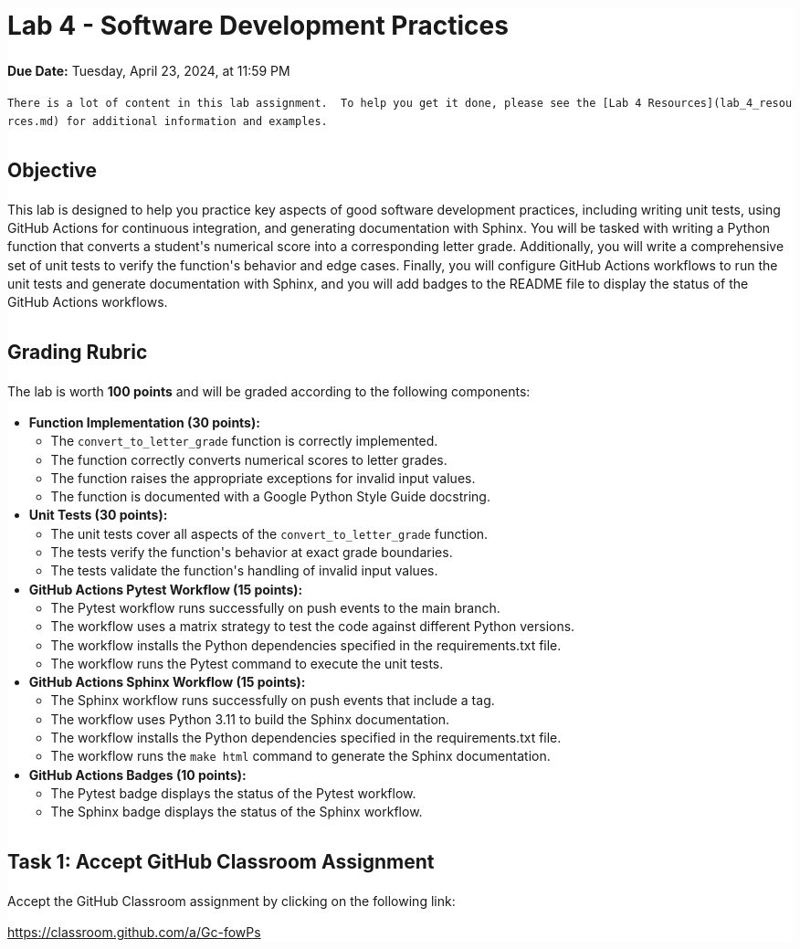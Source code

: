 # Lab 4 - Software Development Practices

**Due Date:** Tuesday, April 23, 2024, at 11:59 PM

```{note}
There is a lot of content in this lab assignment.  To help you get it done, please see the [Lab 4 Resources](lab_4_resources.md) for additional information and examples.
```

## Objective

This lab is designed to help you practice key aspects of good software development practices, including writing unit tests, using GitHub Actions for continuous integration, and generating documentation with Sphinx. You will be tasked with writing a Python function that converts a student's numerical score into a corresponding letter grade. Additionally, you will write a comprehensive set of unit tests to verify the function's behavior and edge cases. Finally, you will configure GitHub Actions workflows to run the unit tests and generate documentation with Sphinx, and you will add badges to the README file to display the status of the GitHub Actions workflows.

## Grading Rubric

The lab is worth **100 points** and will be graded according to the following components:

- **Function Implementation (30 points):**
  - The `convert_to_letter_grade` function is correctly implemented.
  - The function correctly converts numerical scores to letter grades.
  - The function raises the appropriate exceptions for invalid input values.
  - The function is documented with a Google Python Style Guide docstring.
- **Unit Tests (30 points):**
  - The unit tests cover all aspects of the `convert_to_letter_grade` function.
  - The tests verify the function's behavior at exact grade boundaries.
  - The tests validate the function's handling of invalid input values.
- **GitHub Actions Pytest Workflow (15 points):**
  - The Pytest workflow runs successfully on push events to the main branch.
  - The workflow uses a matrix strategy to test the code against different Python versions.
  - The workflow installs the Python dependencies specified in the requirements.txt file.
  - The workflow runs the Pytest command to execute the unit tests.
- **GitHub Actions Sphinx Workflow (15 points):**
  - The Sphinx workflow runs successfully on push events that include a tag.
  - The workflow uses Python 3.11 to build the Sphinx documentation.
  - The workflow installs the Python dependencies specified in the requirements.txt file.
  - The workflow runs the `make html` command to generate the Sphinx documentation.
- **GitHub Actions Badges (10 points):**
  - The Pytest badge displays the status of the Pytest workflow.
  - The Sphinx badge displays the status of the Sphinx workflow.


## Task 1: Accept GitHub Classroom Assignment

Accept the GitHub Classroom assignment by clicking on the following link:

https://classroom.github.com/a/Gc-fowPs
